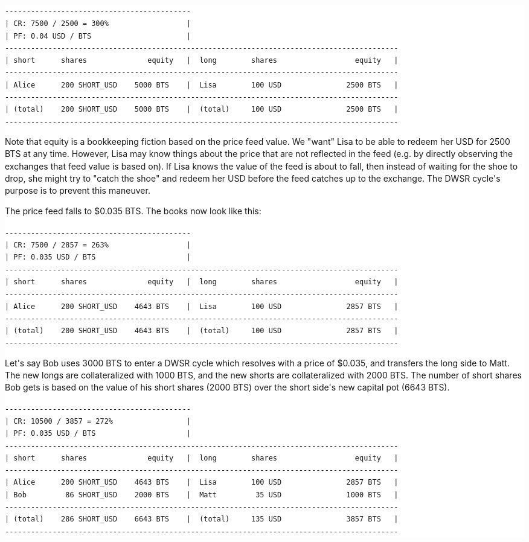     -------------------------------------------
    | CR: 7500 / 2500 = 300%                  |
    | PF: 0.04 USD / BTS                      |
    -------------------------------------------------------------------------------------------
    | short      shares              equity   |  long        shares                  equity   |
    -------------------------------------------------------------------------------------------
    | Alice      200 SHORT_USD    5000 BTS    |  Lisa        100 USD               2500 BTS   |
    -------------------------------------------------------------------------------------------
    | (total)    200 SHORT_USD    5000 BTS    |  (total)     100 USD               2500 BTS   |
    -------------------------------------------------------------------------------------------

Note that equity is a bookkeeping fiction based on the price feed value.  We "want" Lisa to be able
to redeem her USD for 2500 BTS at any time.  However, Lisa may know things about the price that are
not reflected in the feed (e.g. by directly observing the exchanges that feed value is based on).
If Lisa knows the value of the feed is about to fall, then instead of waiting for the shoe to drop,
she might try to "catch the shoe" and redeem her USD before the feed catches up to the exchange.  The
DWSR cycle's purpose is to prevent this maneuver.

The price feed falls to $0.035 BTS.  The books now look like this:

    -------------------------------------------
    | CR: 7500 / 2857 = 263%                  |
    | PF: 0.035 USD / BTS                     |
    -------------------------------------------------------------------------------------------
    | short      shares              equity   |  long        shares                  equity   |
    -------------------------------------------------------------------------------------------
    | Alice      200 SHORT_USD    4643 BTS    |  Lisa        100 USD               2857 BTS   |
    -------------------------------------------------------------------------------------------
    | (total)    200 SHORT_USD    4643 BTS    |  (total)     100 USD               2857 BTS   |
    -------------------------------------------------------------------------------------------

Let's say Bob uses 3000 BTS to enter a DWSR cycle which resolves with a price of $0.035,
and transfers the long side to Matt.  The new longs are collateralized with 1000 BTS, and the new shorts
are collateralized with 2000 BTS.  The number of short shares Bob gets is based on the value of his short
shares (2000 BTS) over the short side's new capital pot (6643 BTS).

    -------------------------------------------
    | CR: 10500 / 3857 = 272%                 |
    | PF: 0.035 USD / BTS                     |
    -------------------------------------------------------------------------------------------
    | short      shares              equity   |  long        shares                  equity   |
    -------------------------------------------------------------------------------------------
    | Alice      200 SHORT_USD    4643 BTS    |  Lisa        100 USD               2857 BTS   |
    | Bob         86 SHORT_USD    2000 BTS    |  Matt         35 USD               1000 BTS   |
    -------------------------------------------------------------------------------------------
    | (total)    286 SHORT_USD    6643 BTS    |  (total)     135 USD               3857 BTS   |
    -------------------------------------------------------------------------------------------
